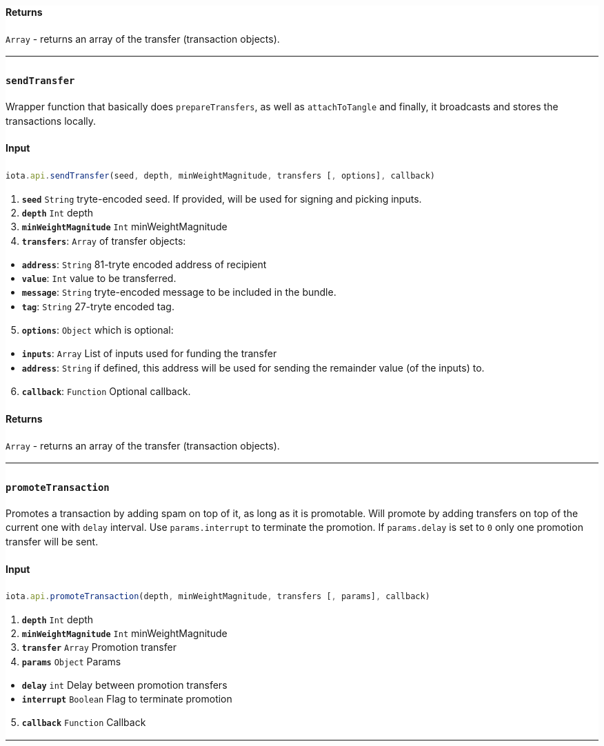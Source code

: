 #### Returns
`Array` - returns an array of the transfer (transaction objects).

---

### `sendTransfer`

Wrapper function that basically does `prepareTransfers`, as well as `attachToTangle` and finally, it broadcasts and stores the transactions locally.

#### Input
```js
iota.api.sendTransfer(seed, depth, minWeightMagnitude, transfers [, options], callback)
```

1. **`seed`** `String` tryte-encoded seed. If provided, will be used for signing and picking inputs.
2. **`depth`** `Int` depth
3. **`minWeightMagnitude`** `Int` minWeightMagnitude
4. **`transfers`**: `Array` of transfer objects:
  - **`address`**: `String` 81-tryte encoded address of recipient
  - **`value`**: `Int` value to be transferred.
  - **`message`**: `String` tryte-encoded message to be included in the bundle.
  - **`tag`**: `String` 27-tryte encoded tag.
5. **`options`**: `Object` which is optional:
  - **`inputs`**: `Array` List of inputs used for funding the transfer
  - **`address`**: `String` if defined, this address will be used for sending the remainder value (of the inputs) to.
6. **`callback`**: `Function` Optional callback.


#### Returns
`Array` - returns an array of the transfer (transaction objects).

---

### `promoteTransaction`

Promotes a transaction by adding spam on top of it, as long as it is promotable.
Will promote by adding transfers on top of the current one with `delay` interval.
Use `params.interrupt` to terminate the promotion. If `params.delay` is set to `0` only one promotion transfer will be sent.

#### Input
```js
iota.api.promoteTransaction(depth, minWeightMagnitude, transfers [, params], callback)
```

1. **`depth`** `Int` depth
2. **`minWeightMagnitude`** `Int` minWeightMagnitude
3. **`transfer`** `Array` Promotion transfer
4. **`params`** `Object` Params
  - **`delay`** `int` Delay between promotion transfers
  - **`interrupt`** `Boolean` Flag to terminate promotion
5. **`callback`** `Function` Callback

---